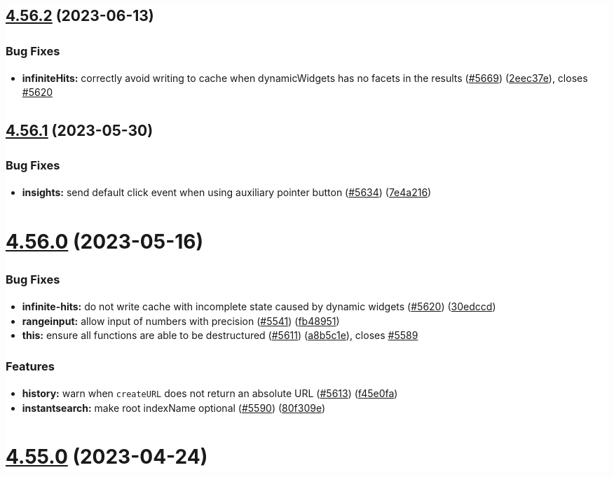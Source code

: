## [4.56.2](https://github.com/algolia/instantsearch/compare/instantsearch.js@4.56.1...instantsearch.js@4.56.2) (2023-06-13)

### Bug Fixes

- **infiniteHits:** correctly avoid writing to cache when dynamicWidgets has no facets in the results ([#5669](https://github.com/algolia/instantsearch/issues/5669)) ([2eec37e](https://github.com/algolia/instantsearch/commit/2eec37e2bf70c4745577883fb1716dfe6ddce936)), closes [#5620](https://github.com/algolia/instantsearch/issues/5620)

## [4.56.1](https://github.com/algolia/instantsearch/compare/instantsearch.js@4.56.0...instantsearch.js@4.56.1) (2023-05-30)

### Bug Fixes

- **insights:** send default click event when using auxiliary pointer button ([#5634](https://github.com/algolia/instantsearch/issues/5634)) ([7e4a216](https://github.com/algolia/instantsearch/commit/7e4a2162f87596a384b35c97efa51db9bb6f8973))

# [4.56.0](https://github.com/algolia/instantsearch/compare/instantsearch.js@4.55.0...instantsearch.js@4.56.0) (2023-05-16)

### Bug Fixes

- **infinite-hits:** do not write cache with incomplete state caused by dynamic widgets ([#5620](https://github.com/algolia/instantsearch/issues/5620)) ([30edccd](https://github.com/algolia/instantsearch/commit/30edccdaf0607695a6e621d7a71dd36f0f719d0b))
- **rangeinput:** allow input of numbers with precision ([#5541](https://github.com/algolia/instantsearch/issues/5541)) ([fb48951](https://github.com/algolia/instantsearch/commit/fb489513a8550528f3e2867be30fb380229ad188))
- **this:** ensure all functions are able to be destructured ([#5611](https://github.com/algolia/instantsearch/issues/5611)) ([a8b5c1e](https://github.com/algolia/instantsearch/commit/a8b5c1e5bbd6afac39fce523f7d7c2ec02f51153)), closes [#5589](https://github.com/algolia/instantsearch/issues/5589)

### Features

- **history:** warn when `createURL` does not return an absolute URL ([#5613](https://github.com/algolia/instantsearch/issues/5613)) ([f45e0fa](https://github.com/algolia/instantsearch/commit/f45e0faede3461678cb05170887f3b7bc02dad50))
- **instantsearch:** make root indexName optional ([#5590](https://github.com/algolia/instantsearch/issues/5590)) ([80f309e](https://github.com/algolia/instantsearch/commit/80f309ed69b61534ca118b60c9c88691e0148fca))

# [4.55.0](https://github.com/algolia/instantsearch/compare/instantsearch.js@4.54.1...instantsearch.js@4.55.0) (2023-04-24)
